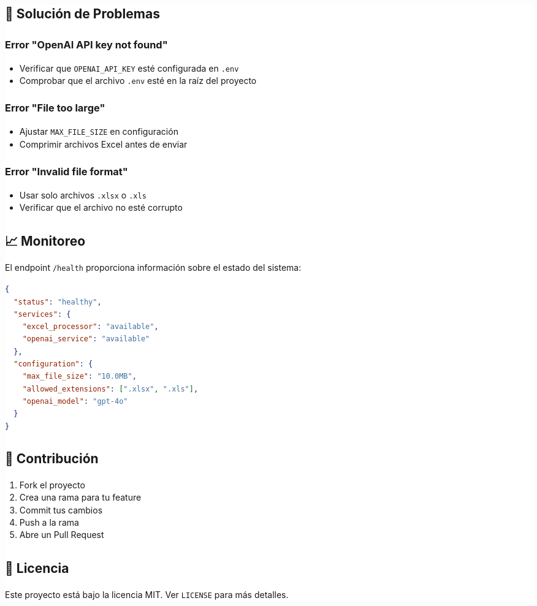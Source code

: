 ## 🚨 Solución de Problemas

### Error "OpenAI API key not found"
- Verificar que `OPENAI_API_KEY` esté configurada en `.env`
- Comprobar que el archivo `.env` esté en la raíz del proyecto

### Error "File too large"
- Ajustar `MAX_FILE_SIZE` en configuración
- Comprimir archivos Excel antes de enviar

### Error "Invalid file format"
- Usar solo archivos `.xlsx` o `.xls`
- Verificar que el archivo no esté corrupto

## 📈 Monitoreo

El endpoint `/health` proporciona información sobre el estado del sistema:

```json
{
  "status": "healthy",
  "services": {
    "excel_processor": "available",
    "openai_service": "available"
  },
  "configuration": {
    "max_file_size": "10.0MB",
    "allowed_extensions": [".xlsx", ".xls"],
    "openai_model": "gpt-4o"
  }
}
```

## 🤝 Contribución

1. Fork el proyecto
2. Crea una rama para tu feature
3. Commit tus cambios
4. Push a la rama
5. Abre un Pull Request

## 📄 Licencia

Este proyecto está bajo la licencia MIT. Ver `LICENSE` para más detalles. 